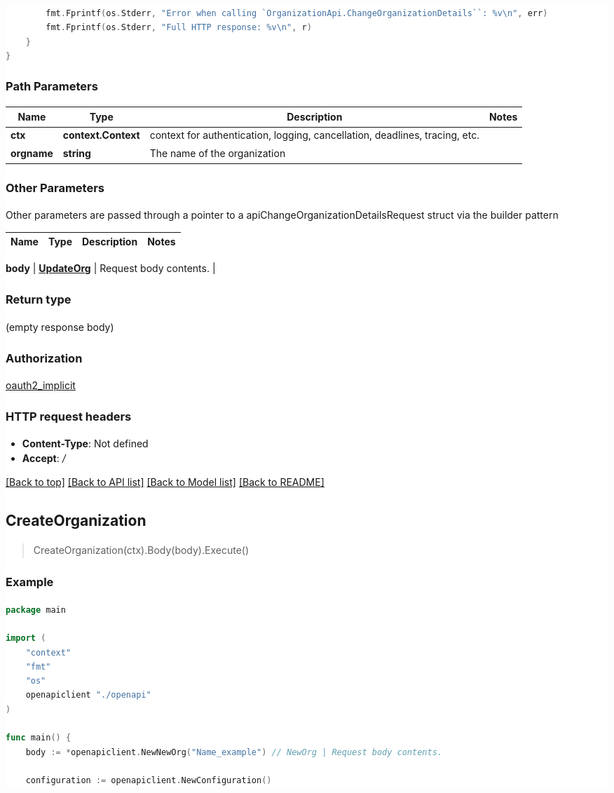 ```go
        fmt.Fprintf(os.Stderr, "Error when calling `OrganizationApi.ChangeOrganizationDetails``: %v\n", err)
        fmt.Fprintf(os.Stderr, "Full HTTP response: %v\n", r)
    }
}
```

### Path Parameters


Name | Type | Description  | Notes
------------- | ------------- | ------------- | -------------
**ctx** | **context.Context** | context for authentication, logging, cancellation, deadlines, tracing, etc.
**orgname** | **string** | The name of the organization | 

### Other Parameters

Other parameters are passed through a pointer to a apiChangeOrganizationDetailsRequest struct via the builder pattern


Name | Type | Description  | Notes
------------- | ------------- | ------------- | -------------

 **body** | [**UpdateOrg**](UpdateOrg.md) | Request body contents. | 

### Return type

 (empty response body)

### Authorization

[oauth2_implicit](../README.md#oauth2_implicit)

### HTTP request headers

- **Content-Type**: Not defined
- **Accept**: */*

[[Back to top]](#) [[Back to API list]](../README.md#documentation-for-api-endpoints)
[[Back to Model list]](../README.md#documentation-for-models)
[[Back to README]](../README.md)


## CreateOrganization

> CreateOrganization(ctx).Body(body).Execute()





### Example

```go
package main

import (
    "context"
    "fmt"
    "os"
    openapiclient "./openapi"
)

func main() {
    body := *openapiclient.NewNewOrg("Name_example") // NewOrg | Request body contents.

    configuration := openapiclient.NewConfiguration()
```